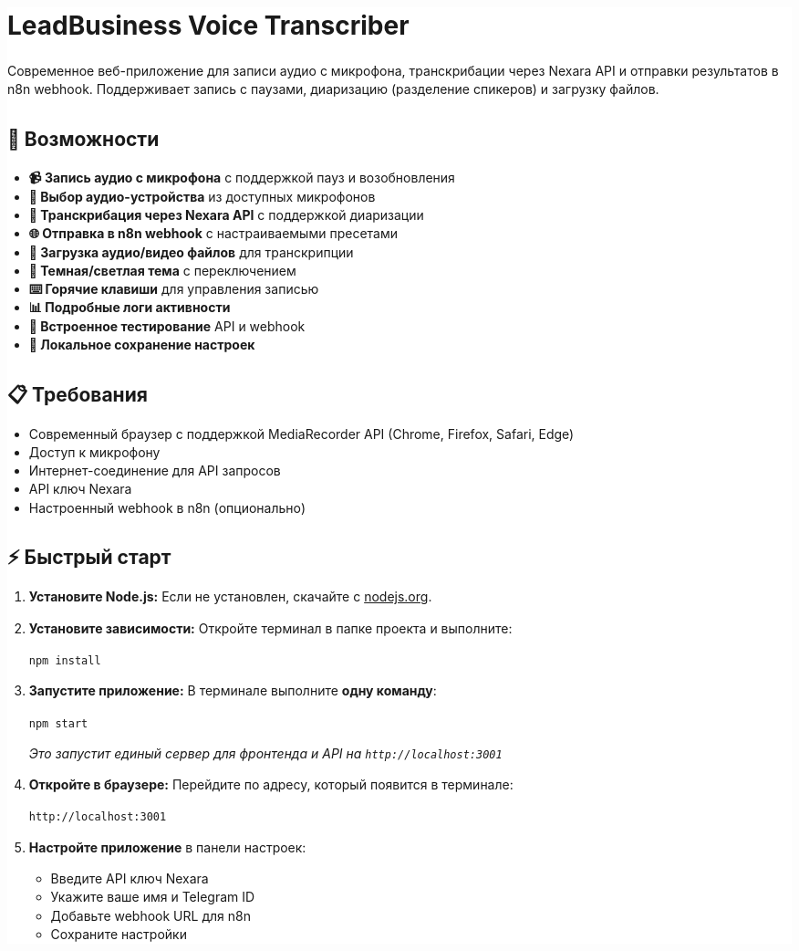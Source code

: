 # LeadBusiness Voice Transcriber

Современное веб-приложение для записи аудио с микрофона, транскрибации через Nexara API и отправки результатов в n8n webhook. Поддерживает запись с паузами, диаризацию (разделение спикеров) и загрузку файлов.

## 🚀 Возможности

- **📹 Запись аудио с микрофона** с поддержкой пауз и возобновления
- **🎤 Выбор аудио-устройства** из доступных микрофонов
- **🔄 Транскрибация через Nexara API** с поддержкой диаризации
- **🌐 Отправка в n8n webhook** с настраиваемыми пресетами
- **📂 Загрузка аудио/видео файлов** для транскрипции
- **🎨 Темная/светлая тема** с переключением
- **⌨️ Горячие клавиши** для управления записью
- **📊 Подробные логи активности**
- **🔬 Встроенное тестирование** API и webhook
- **💾 Локальное сохранение настроек**

## 📋 Требования

- Современный браузер с поддержкой MediaRecorder API (Chrome, Firefox, Safari, Edge)
- Доступ к микрофону
- Интернет-соединение для API запросов
- API ключ Nexara
- Настроенный webhook в n8n (опционально)

## ⚡ Быстрый старт

1. **Установите Node.js:**
   Если не установлен, скачайте с [nodejs.org](https://nodejs.org/).

2. **Установите зависимости:**
   Откройте терминал в папке проекта и выполните:
   ```bash
   npm install
   ```

3. **Запустите приложение:**
   В терминале выполните **одну команду**:
   ```bash
   npm start
   ```
   *Это запустит единый сервер для фронтенда и API на `http://localhost:3001`*

4. **Откройте в браузере:**
   Перейдите по адресу, который появится в терминале:
   ```
   http://localhost:3001
   ```

4. **Настройте приложение** в панели настроек:
   - Введите API ключ Nexara
   - Укажите ваше имя и Telegram ID
   - Добавьте webhook URL для n8n
   - Сохраните настройки
